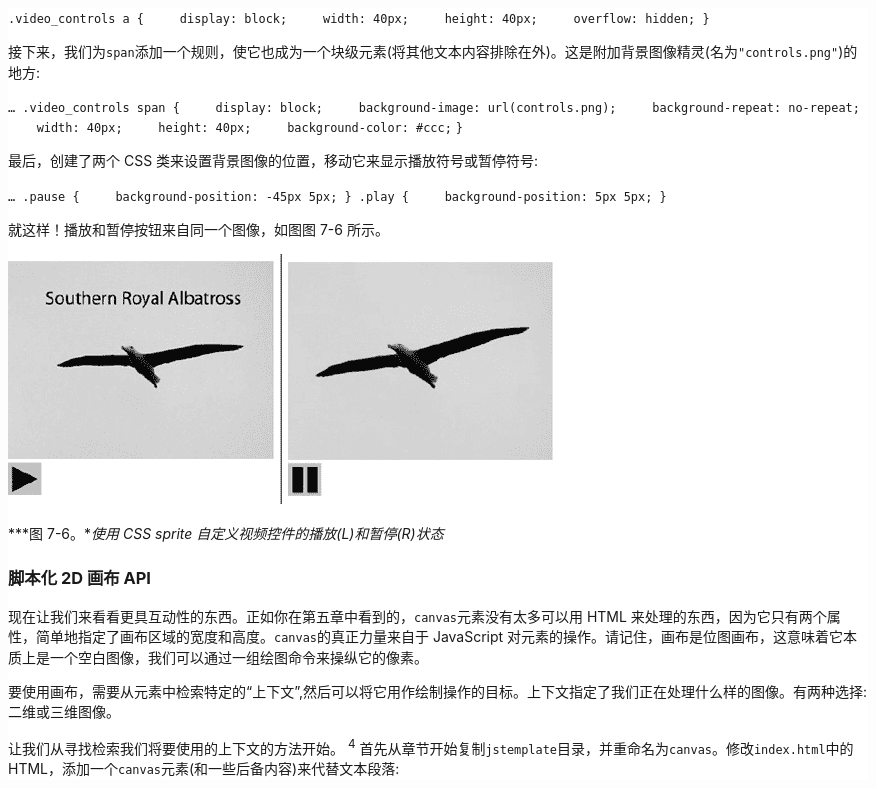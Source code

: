 `.video_controls a {
    display: block;
    width: 40px;
    height: 40px;
    overflow: hidden;
}`

接下来，我们为`span`添加一个规则，使它也成为一个块级元素(将其他文本内容排除在外)。这是附加背景图像精灵(名为`"controls.png"`)的地方:

`…
.video_controls span {
    display: block;
    background-image: url(controls.png);
    background-repeat: no-repeat;
    width: 40px;
    height: 40px;
    background-color: #ccc;` `}`

最后，创建了两个 CSS 类来设置背景图像的位置，移动它来显示播放符号或暂停符号:

`…
.pause {
    background-position: -45px 5px;
}
.play {
    background-position: 5px 5px;
}`

就这样！播放和暂停按钮来自同一个图像，如图图 7-6 所示。

![images](img/0706.jpg)

***图 7-6。**使用 CSS sprite 自定义视频控件的播放(L)和暂停(R)状态*

### 脚本化 2D 画布 API

现在让我们来看看更具互动性的东西。正如你在第五章中看到的，`canvas`元素没有太多可以用 HTML 来处理的东西，因为它只有两个属性，简单地指定了画布区域的宽度和高度。`canvas`的真正力量来自于 JavaScript 对元素的操作。请记住，画布是位图画布，这意味着它本质上是一个空白图像，我们可以通过一组绘图命令来操纵它的像素。

要使用画布，需要从元素中检索特定的“上下文”,然后可以将它用作绘制操作的目标。上下文指定了我们正在处理什么样的图像。有两种选择:二维或三维图像。

让我们从寻找检索我们将要使用的上下文的方法开始。 <sup>4</sup> 首先从章节开始复制`jstemplate`目录，并重命名为`canvas`。修改`index.html`中的 HTML，添加一个`canvas`元素(和一些后备内容)来代替文本段落:

